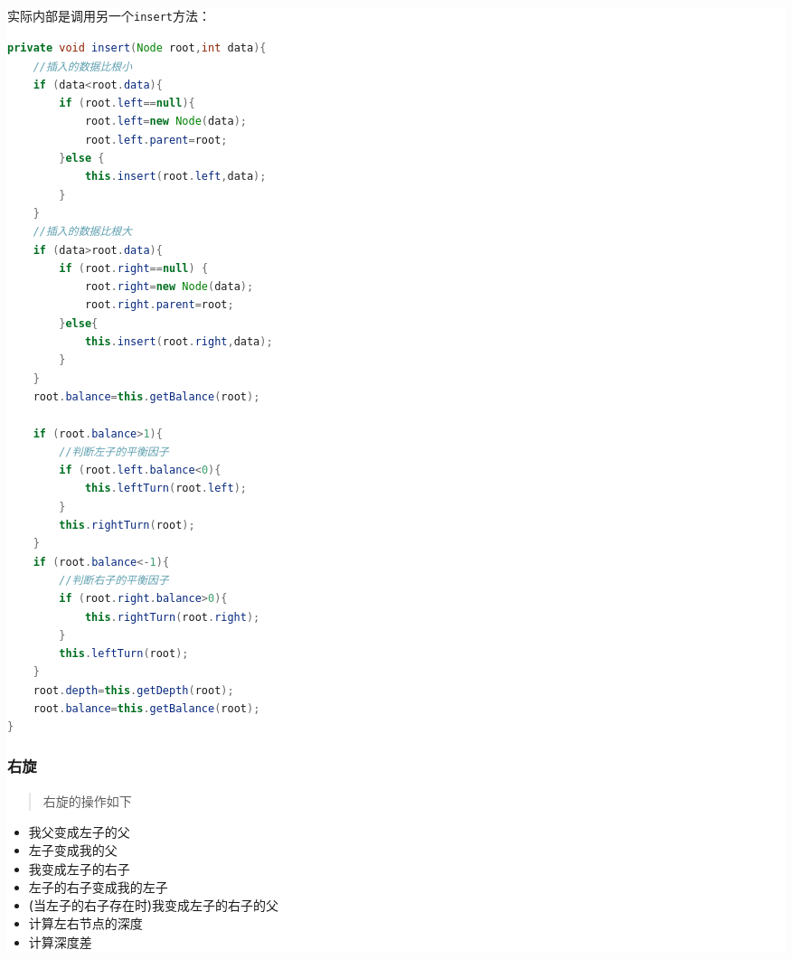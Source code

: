 实际内部是调用另一个`insert`方法：

```java
private void insert(Node root,int data){
    //插入的数据比根小
    if (data<root.data){
        if (root.left==null){
            root.left=new Node(data);
            root.left.parent=root;
        }else {
            this.insert(root.left,data);
        }
    }
    //插入的数据比根大
    if (data>root.data){
        if (root.right==null) {
            root.right=new Node(data);
            root.right.parent=root;
        }else{
            this.insert(root.right,data);
        }
    }
    root.balance=this.getBalance(root);

    if (root.balance>1){
        //判断左子的平衡因子
        if (root.left.balance<0){
            this.leftTurn(root.left);
        }
        this.rightTurn(root);
    }
    if (root.balance<-1){
        //判断右子的平衡因子
        if (root.right.balance>0){
            this.rightTurn(root.right);
        }
        this.leftTurn(root);
    }
    root.depth=this.getDepth(root);
    root.balance=this.getBalance(root);
}
```

### 右旋
> 右旋的操作如下
- 我父变成左子的父
- 左子变成我的父
- 我变成左子的右子
- 左子的右子变成我的左子
- (当左子的右子存在时)我变成左子的右子的父
- 计算左右节点的深度
- 计算深度差
